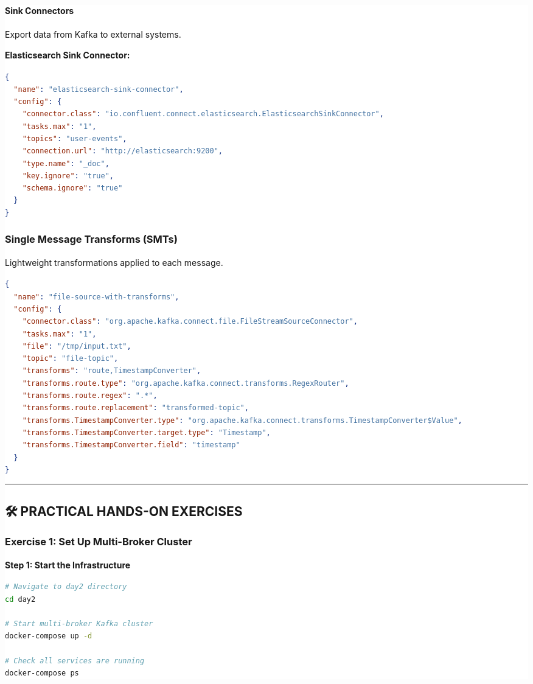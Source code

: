 #### Sink Connectors
Export data from Kafka to external systems.

**Elasticsearch Sink Connector:**
```json
{
  "name": "elasticsearch-sink-connector",
  "config": {
    "connector.class": "io.confluent.connect.elasticsearch.ElasticsearchSinkConnector",
    "tasks.max": "1",
    "topics": "user-events",
    "connection.url": "http://elasticsearch:9200",
    "type.name": "_doc",
    "key.ignore": "true",
    "schema.ignore": "true"
  }
}
```

### Single Message Transforms (SMTs)
Lightweight transformations applied to each message.

```json
{
  "name": "file-source-with-transforms",
  "config": {
    "connector.class": "org.apache.kafka.connect.file.FileStreamSourceConnector",
    "tasks.max": "1",
    "file": "/tmp/input.txt",
    "topic": "file-topic",
    "transforms": "route,TimestampConverter",
    "transforms.route.type": "org.apache.kafka.connect.transforms.RegexRouter",
    "transforms.route.regex": ".*",
    "transforms.route.replacement": "transformed-topic",
    "transforms.TimestampConverter.type": "org.apache.kafka.connect.transforms.TimestampConverter$Value",
    "transforms.TimestampConverter.target.type": "Timestamp",
    "transforms.TimestampConverter.field": "timestamp"
  }
}
```

---

## 🛠️ PRACTICAL HANDS-ON EXERCISES

### Exercise 1: Set Up Multi-Broker Cluster

**Step 1: Start the Infrastructure**
```bash
# Navigate to day2 directory
cd day2

# Start multi-broker Kafka cluster
docker-compose up -d

# Check all services are running
docker-compose ps
```
